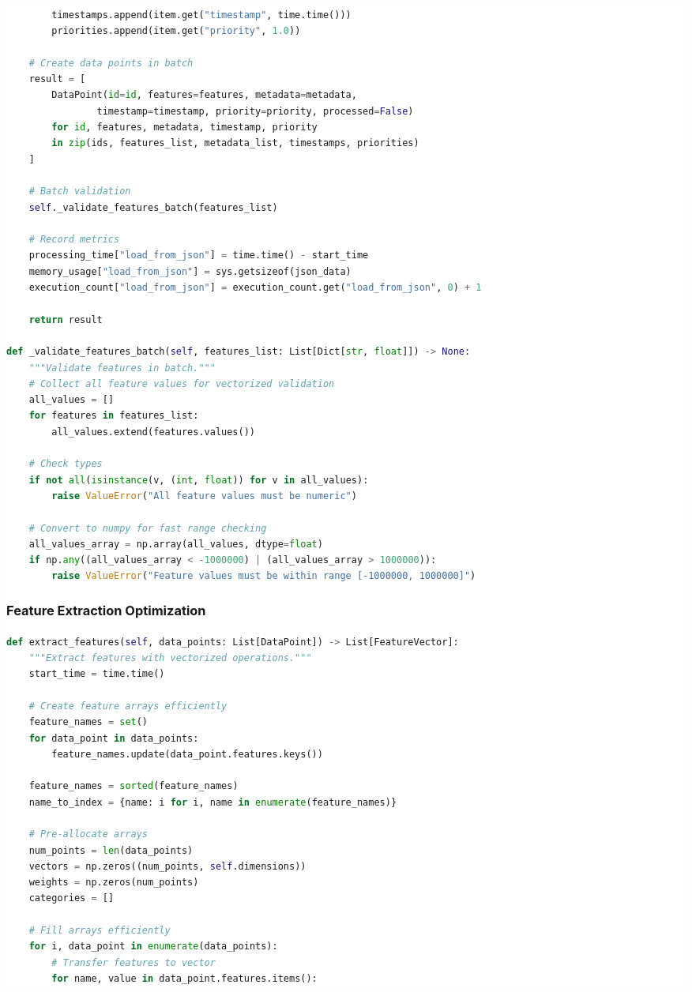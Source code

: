 ```python
        timestamps.append(item.get("timestamp", time.time()))
        priorities.append(item.get("priority", 1.0))
    
    # Create data points in batch
    result = [
        DataPoint(id=id, features=features, metadata=metadata, 
                timestamp=timestamp, priority=priority, processed=False)
        for id, features, metadata, timestamp, priority 
        in zip(ids, features_list, metadata_list, timestamps, priorities)
    ]
    
    # Batch validation
    self._validate_features_batch(features_list)
    
    # Record metrics
    processing_time["load_from_json"] = time.time() - start_time
    memory_usage["load_from_json"] = sys.getsizeof(json_data)
    execution_count["load_from_json"] = execution_count.get("load_from_json", 0) + 1
    
    return result

def _validate_features_batch(self, features_list: List[Dict[str, float]]) -> None:
    """Validate features in batch."""
    # Collect all feature values for vectorized validation
    all_values = []
    for features in features_list:
        all_values.extend(features.values())
    
    # Check types
    if not all(isinstance(v, (int, float)) for v in all_values):
        raise ValueError("All feature values must be numeric")
    
    # Convert to numpy for fast range checking
    all_values_array = np.array(all_values, dtype=float)
    if np.any((all_values_array < -1000000) | (all_values_array > 1000000)):
        raise ValueError("Feature values must be within range [-1000000, 1000000]")
```

### Feature Extraction Optimization

```python
def extract_features(self, data_points: List[DataPoint]) -> List[FeatureVector]:
    """Extract features with vectorized operations."""
    start_time = time.time()
    
    # Create feature arrays efficiently
    feature_names = set()
    for data_point in data_points:
        feature_names.update(data_point.features.keys())
    
    feature_names = sorted(feature_names)
    name_to_index = {name: i for i, name in enumerate(feature_names)}
    
    # Pre-allocate arrays
    num_points = len(data_points)
    vectors = np.zeros((num_points, self.dimensions))
    weights = np.zeros(num_points)
    categories = []
    
    # Fill arrays efficiently
    for i, data_point in enumerate(data_points):
        # Transfer features to vector
        for name, value in data_point.features.items():
```